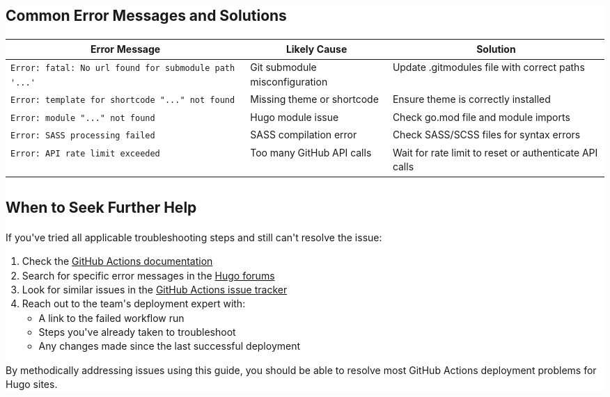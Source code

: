 ## Common Error Messages and Solutions

| Error Message | Likely Cause | Solution |
| --- | --- | --- |
| `Error: fatal: No url found for submodule path '...'` | Git submodule misconfiguration | Update .gitmodules file with correct paths |
| `Error: template for shortcode "..." not found` | Missing theme or shortcode | Ensure theme is correctly installed |
| `Error: module "..." not found` | Hugo module issue | Check go.mod file and module imports |
| `Error: SASS processing failed` | SASS compilation error | Check SASS/SCSS files for syntax errors |
| `Error: API rate limit exceeded` | Too many GitHub API calls | Wait for rate limit to reset or authenticate API calls |

## When to Seek Further Help

If you've tried all applicable troubleshooting steps and still can't resolve the issue:

1. Check the [GitHub Actions documentation](https://docs.github.com/en/actions)
2. Search for specific error messages in the [Hugo forums](https://discourse.gohugo.io/)
3. Look for similar issues in the [GitHub Actions issue tracker](https://github.com/actions/runner/issues)
4. Reach out to the team's deployment expert with:
   - A link to the failed workflow run
   - Steps you've already taken to troubleshoot
   - Any changes made since the last successful deployment

By methodically addressing issues using this guide, you should be able to resolve most GitHub Actions deployment problems for Hugo sites.